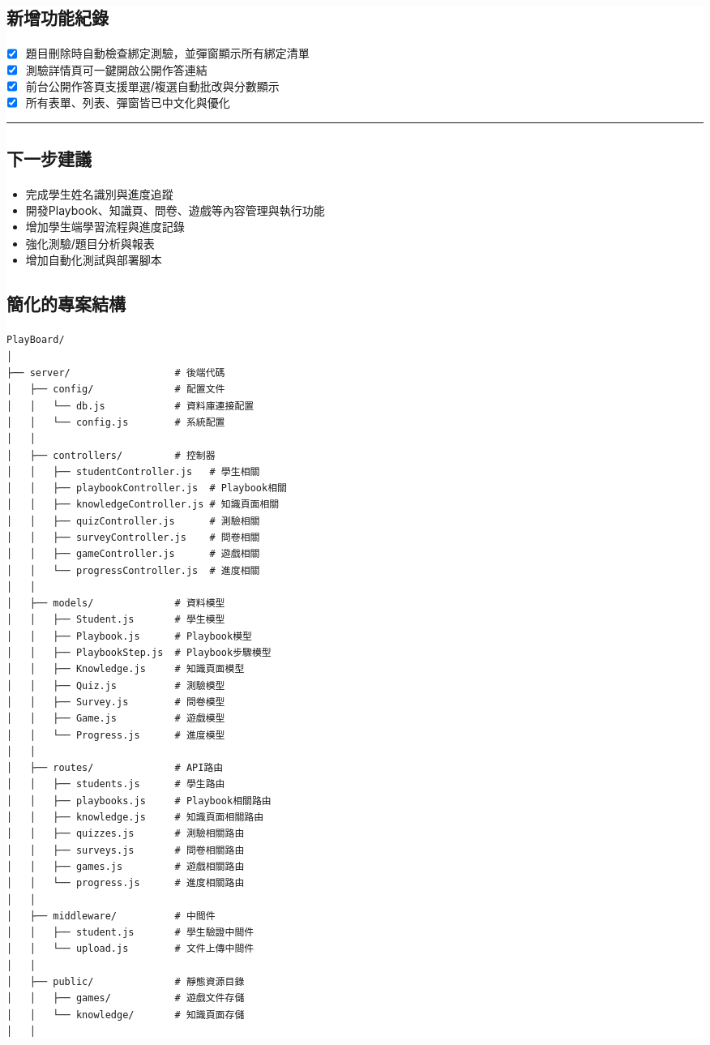 
## 新增功能紀錄
- [x] 題目刪除時自動檢查綁定測驗，並彈窗顯示所有綁定清單
- [x] 測驗詳情頁可一鍵開啟公開作答連結
- [x] 前台公開作答頁支援單選/複選自動批改與分數顯示
- [x] 所有表單、列表、彈窗皆已中文化與優化

---

## 下一步建議
- 完成學生姓名識別與進度追蹤
- 開發Playbook、知識頁、問卷、遊戲等內容管理與執行功能
- 增加學生端學習流程與進度記錄
- 強化測驗/題目分析與報表
- 增加自動化測試與部署腳本

## 簡化的專案結構

```
PlayBoard/
│
├── server/                  # 後端代碼
│   ├── config/              # 配置文件
│   │   └── db.js            # 資料庫連接配置
│   │   └── config.js        # 系統配置
│   │
│   ├── controllers/         # 控制器
│   │   ├── studentController.js   # 學生相關
│   │   ├── playbookController.js  # Playbook相關
│   │   ├── knowledgeController.js # 知識頁面相關
│   │   ├── quizController.js      # 測驗相關
│   │   ├── surveyController.js    # 問卷相關
│   │   ├── gameController.js      # 遊戲相關
│   │   └── progressController.js  # 進度相關
│   │
│   ├── models/              # 資料模型
│   │   ├── Student.js       # 學生模型
│   │   ├── Playbook.js      # Playbook模型
│   │   ├── PlaybookStep.js  # Playbook步驟模型
│   │   ├── Knowledge.js     # 知識頁面模型
│   │   ├── Quiz.js          # 測驗模型
│   │   ├── Survey.js        # 問卷模型
│   │   ├── Game.js          # 遊戲模型
│   │   └── Progress.js      # 進度模型
│   │
│   ├── routes/              # API路由
│   │   ├── students.js      # 學生路由
│   │   ├── playbooks.js     # Playbook相關路由
│   │   ├── knowledge.js     # 知識頁面相關路由
│   │   ├── quizzes.js       # 測驗相關路由
│   │   ├── surveys.js       # 問卷相關路由
│   │   ├── games.js         # 遊戲相關路由
│   │   └── progress.js      # 進度相關路由
│   │
│   ├── middleware/          # 中間件
│   │   ├── student.js       # 學生驗證中間件
│   │   └── upload.js        # 文件上傳中間件
│   │
│   ├── public/              # 靜態資源目錄
│   │   ├── games/           # 遊戲文件存儲
│   │   └── knowledge/       # 知識頁面存儲
│   │
```